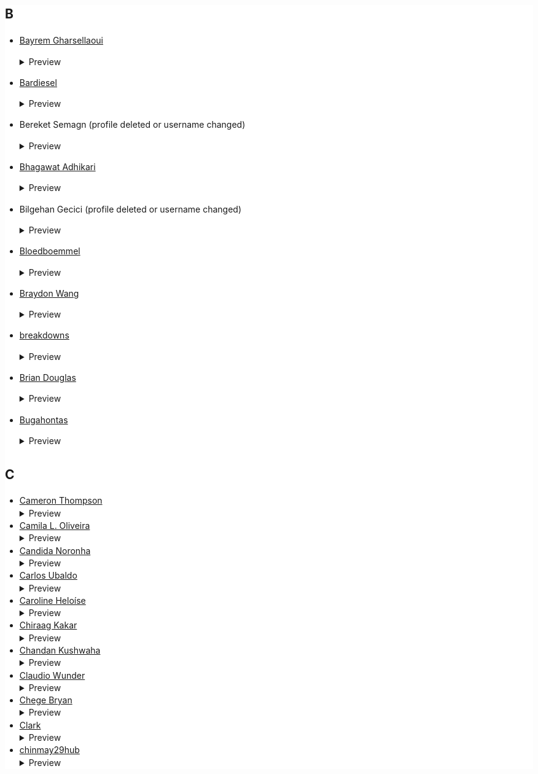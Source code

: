 ## B

- [Bayrem Gharsellaoui](https://github.com/kaizoku-oh)
  <details><summary>Preview</summary></details>
- [Bardiesel](https://github.com/bardiesel)
  <details><summary>Preview</summary></details>
- Bereket Semagn (profile deleted or username changed)
  <details><summary>Preview</summary></details>
 
- [Bhagawat Adhikari](https://github.com/BhagawatAdhikari/bhagawatadhikari)
     <details>
        <summary>Preview</summary>
        <img src="EXAMPLES/BhagawatAdhikari.webp">
     </details>
  
- Bilgehan Gecici (profile deleted or username changed)
  <details><summary>Preview</summary></details>
- [Bloedboemmel](https://github.com/bloedboemmel)
  <details><summary>Preview</summary></details>
- [Braydon Wang](https://github.com/braydonwang)
  <details><summary>Preview</summary></details>
- [breakdowns](https://github.com/breakdowns)
  <details><summary>Preview</summary></details>
- [Brian Douglas](https://github.com/bdougie)
  <details><summary>Preview</summary></details>
- [Bugahontas](https://github.com/bugahontas)
  <details><summary>Preview</summary></details>

## C

- [Cameron Thompson](https://github.com/cdthomp1)
  <details><summary>Preview</summary></details>
- [Camila L. Oliveira](https://github.com/clcmo)
  <details><summary>Preview</summary></details>
- [Candida Noronha](https://github.com/Candida18)
  <details><summary>Preview</summary></details>
- [Carlos Ubaldo](https://github.com/accomigt)
  <details><summary>Preview</summary></details>
- [Caroline Heloíse](https://github.com/Carol42)
  <details><summary>Preview</summary></details>
- [Chiraag Kakar](https://github.com/chiraag-kakar)
  <details><summary>Preview</summary></details>
- [Chandan Kushwaha](https://github.com/chandanck22)
  <details><summary>Preview</summary></details>
- [Claudio Wunder](https://github.com/ovflowd)
  <details><summary>Preview</summary></details>
- [Chege Bryan](https://github.com/ChegeBryan)
  <details><summary>Preview</summary></details>
- [Clark](https://github.com/ms314006)
  <details><summary>Preview</summary></details>
- [chinmay29hub](https://github.com/chinmay29hub)
  <details><summary>Preview</summary></details>
